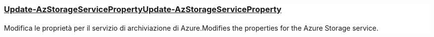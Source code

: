 ### [<span data-ttu-id="7eaa0-318">Update-AzStorageServiceProperty</span><span class="sxs-lookup"><span data-stu-id="7eaa0-318">Update-AzStorageServiceProperty</span></span>](Update-AzStorageServiceProperty.md)
<span data-ttu-id="7eaa0-319">Modifica le proprietà per il servizio di archiviazione di Azure.</span><span class="sxs-lookup"><span data-stu-id="7eaa0-319">Modifies the properties for the Azure Storage service.</span></span>


